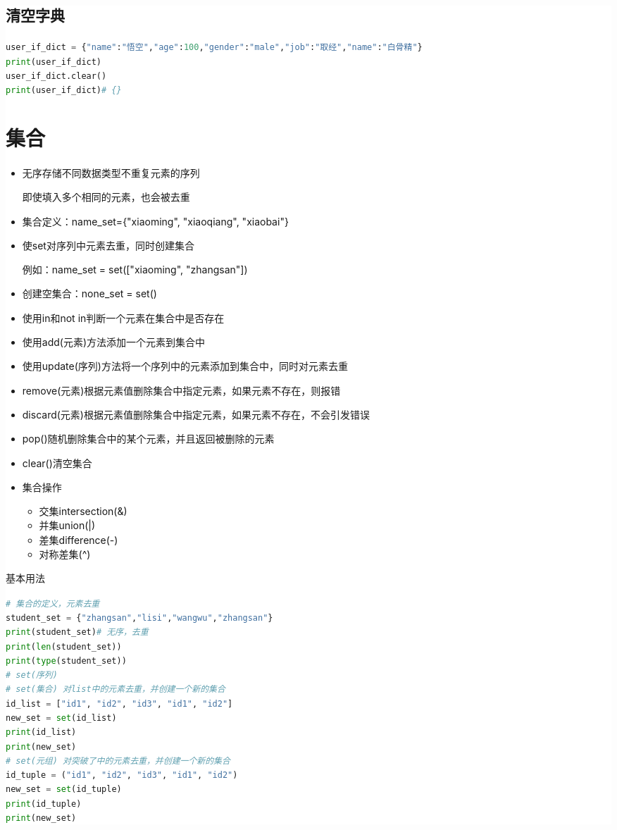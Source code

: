 ```python
```

## 清空字典

```python
user_if_dict = {"name":"悟空","age":100,"gender":"male","job":"取经","name":"白骨精"}
print(user_if_dict)
user_if_dict.clear()
print(user_if_dict)# {}
```

# 集合

- 无序存储不同数据类型不重复元素的序列

  即使填入多个相同的元素，也会被去重

- 集合定义：name_set={"xiaoming",  "xiaoqiang", "xiaobai"}

- 使set对序列中元素去重，同时创建集合

  例如：name_set = set(["xiaoming", "zhangsan"])

- 创建空集合：none_set = set()

- 使用in和not in判断一个元素在集合中是否存在

- 使用add(元素)方法添加一个元素到集合中

- 使用update(序列)方法将一个序列中的元素添加到集合中，同时对元素去重

- remove(元素)根据元素值删除集合中指定元素，如果元素不存在，则报错

- discard(元素)根据元素值删除集合中指定元素，如果元素不存在，不会引发错误

- pop()随机删除集合中的某个元素，并且返回被删除的元素

- clear()清空集合

- 集合操作

  - 交集intersection(&)
  - 并集union(|)
  - 差集difference(-)
  - 对称差集(^)

基本用法

```python
# 集合的定义，元素去重
student_set = {"zhangsan","lisi","wangwu","zhangsan"}
print(student_set)# 无序，去重
print(len(student_set))
print(type(student_set))
# set(序列)
# set(集合) 对list中的元素去重，并创建一个新的集合
id_list = ["id1", "id2", "id3", "id1", "id2"]
new_set = set(id_list)
print(id_list)
print(new_set)
# set(元组) 对突破了中的元素去重，并创建一个新的集合
id_tuple = ("id1", "id2", "id3", "id1", "id2")
new_set = set(id_tuple)
print(id_tuple)
print(new_set)
```
